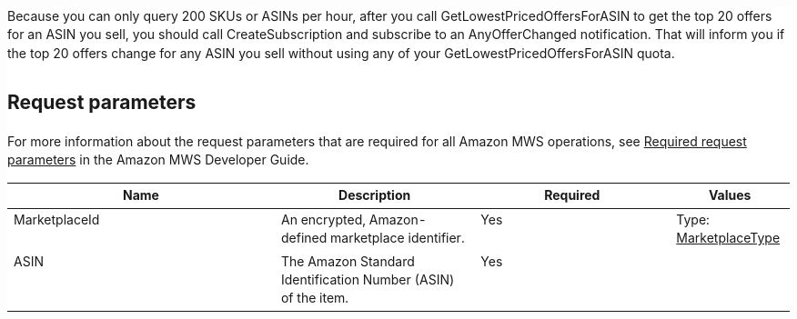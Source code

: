</div>

Because you can only query 200 SKUs or ASINs per hour, after you call
<span class="keyword apiname">GetLowestPricedOffersForASIN</span> to get
the top 20 offers for an ASIN you sell, you should call <span
class="keyword apiname">CreateSubscription</span> and subscribe to an
<span class="keyword parmname">AnyOfferChanged</span> notification. That
will inform you if the top 20 offers change for any ASIN you sell
without using any of your <span
class="keyword apiname">GetLowestPricedOffersForASIN</span> quota.

</div>

</div>

</div>

<div id="RequestParameters" class="topic reference nested1">

## Request parameters

<div class="body refbody">

<div class="section">

<span class="ph">For more information about the request parameters that
are required for all <span class="ph">Amazon MWS</span> operations, see
<a href="../dev_guide/DG_RequiredRequestParameters.md" class="xref">Required request parameters</a>
in the <span class="ph">Amazon MWS Developer Guide</span>.</span>

</div>

<div class="tablenoborder">

<table id="RequestParameters__RequestParametersTable" class="table" data-cellpadding="4" data-cellspacing="0" data-summary="" data-frame="border" data-border="1" data-rules="all">
<colgroup>
<col style="width: 25%" />
<col style="width: 25%" />
<col style="width: 25%" />
<col style="width: 25%" />
</colgroup>
<thead class="thead" data-align="left">
<tr class="header row">
<th id="d240960e232" class="entry" data-valign="top" width="34.18367346938776%">Name</th>
<th id="d240960e235" class="entry" data-valign="top" width="25.510204081632654%">Description</th>
<th id="d240960e238" class="entry" data-valign="top" width="12.755102040816327%">Required</th>
<th id="d240960e241" class="entry" data-valign="top" width="27.551020408163268%">Values</th>
</tr>
</thead>
<tbody class="tbody">
<tr class="odd row">
<td class="entry" data-valign="top" width="34.18367346938776%" headers="d240960e232 "><span class="keyword parmname">MarketplaceId</span></td>
<td class="entry" data-valign="top" width="25.510204081632654%" headers="d240960e235 "><span class="ph">An encrypted, Amazon-defined marketplace identifier.</span></td>
<td class="entry" data-valign="top" width="12.755102040816327%" headers="d240960e238 ">Yes</td>
<td class="entry" data-valign="top" width="27.551020408163268%" headers="d240960e241 ">Type: <a href="Products_Datatypes.md#MarketplaceType" class="xref" title="An encrypted, Amazon-defined marketplace identifier.">MarketplaceType</a></td>
</tr>
<tr class="even row">
<td class="entry" data-valign="top" width="34.18367346938776%" headers="d240960e232 "><span class="keyword parmname">ASIN</span></td>
<td class="entry" data-valign="top" width="25.510204081632654%" headers="d240960e235 "><span class="ph">The Amazon Standard Identification Number (ASIN) of the item.</span></td>
<td class="entry" data-valign="top" width="12.755102040816327%" headers="d240960e238 ">Yes</td>